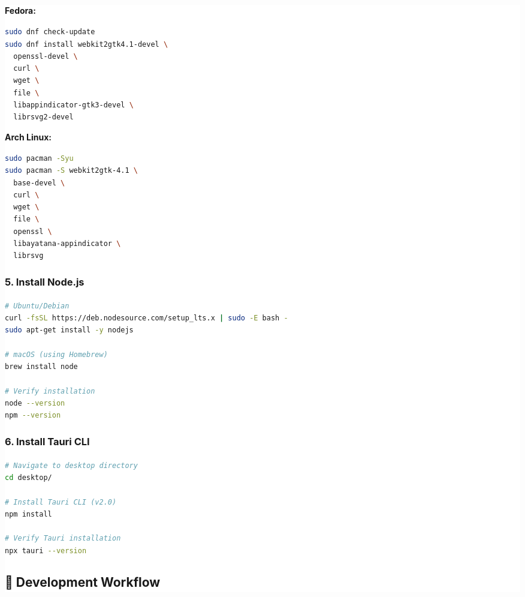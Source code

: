 **Fedora:**
```bash
sudo dnf check-update
sudo dnf install webkit2gtk4.1-devel \
  openssl-devel \
  curl \
  wget \
  file \
  libappindicator-gtk3-devel \
  librsvg2-devel
```

**Arch Linux:**
```bash
sudo pacman -Syu
sudo pacman -S webkit2gtk-4.1 \
  base-devel \
  curl \
  wget \
  file \
  openssl \
  libayatana-appindicator \
  librsvg
```

### 5. Install Node.js
```bash
# Ubuntu/Debian
curl -fsSL https://deb.nodesource.com/setup_lts.x | sudo -E bash -
sudo apt-get install -y nodejs

# macOS (using Homebrew)
brew install node

# Verify installation
node --version
npm --version
```

### 6. Install Tauri CLI
```bash
# Navigate to desktop directory
cd desktop/

# Install Tauri CLI (v2.0)
npm install

# Verify Tauri installation
npx tauri --version
```

## 🚀 Development Workflow
